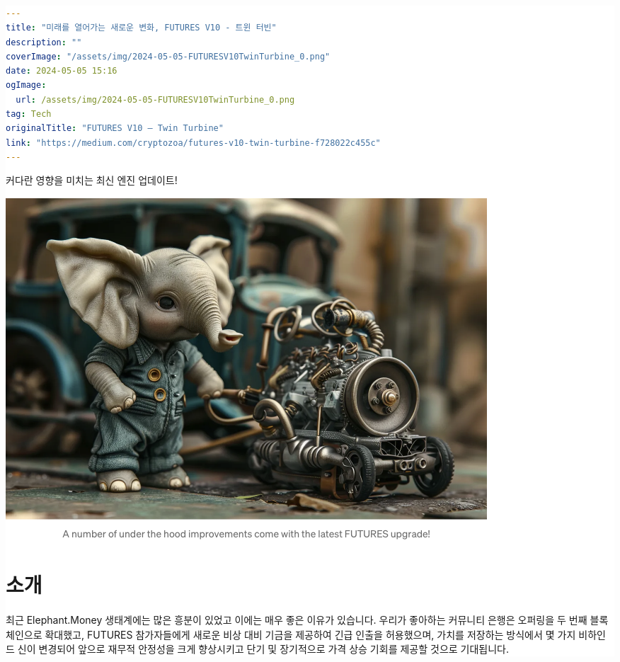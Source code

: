 ```yaml
---
title: "미래를 열어가는 새로운 변화, FUTURES V10 - 트윈 터빈"
description: ""
coverImage: "/assets/img/2024-05-05-FUTURESV10TwinTurbine_0.png"
date: 2024-05-05 15:16
ogImage: 
  url: /assets/img/2024-05-05-FUTURESV10TwinTurbine_0.png
tag: Tech
originalTitle: "FUTURES V10 — Twin Turbine"
link: "https://medium.com/cryptozoa/futures-v10-twin-turbine-f728022c455c"
---
```



커다란 영향을 미치는 최신 엔진 업데이트!

![2024-05-05-FUTURESV10TwinTurbine_0.png](/assets/img/2024-05-05-FUTURESV10TwinTurbine_0.png)

# 소개

최근 Elephant.Money 생태계에는 많은 흥분이 있었고 이에는 매우 좋은 이유가 있습니다. 우리가 좋아하는 커뮤니티 은행은 오퍼링을 두 번째 블록체인으로 확대했고, FUTURES 참가자들에게 새로운 비상 대비 기금을 제공하여 긴급 인출을 허용했으며, 가치를 저장하는 방식에서 몇 가지 비하인드 신이 변경되어 앞으로 재무적 안정성을 크게 향상시키고 단기 및 장기적으로 가격 상승 기회를 제공할 것으로 기대됩니다.


